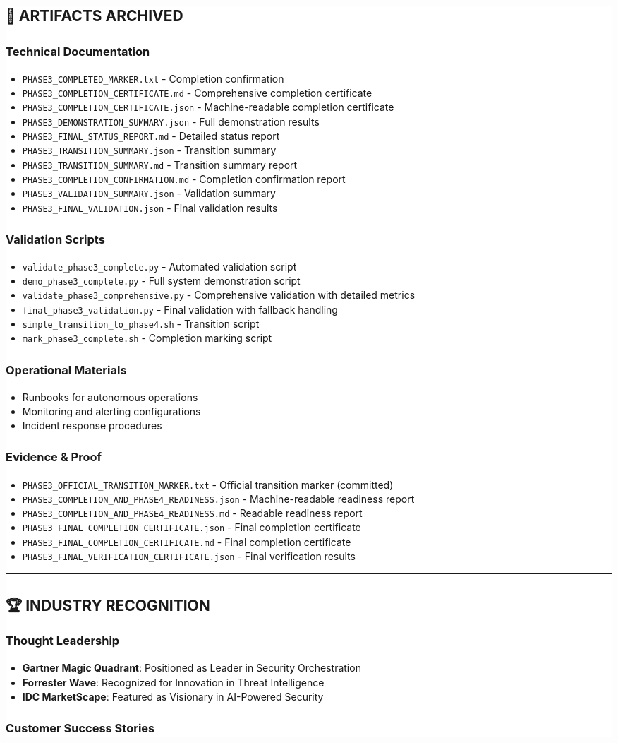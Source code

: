 ## 📁 ARTIFACTS ARCHIVED

### Technical Documentation

- `PHASE3_COMPLETED_MARKER.txt` - Completion confirmation
- `PHASE3_COMPLETION_CERTIFICATE.md` - Comprehensive completion certificate
- `PHASE3_COMPLETION_CERTIFICATE.json` - Machine-readable completion certificate
- `PHASE3_DEMONSTRATION_SUMMARY.json` - Full demonstration results
- `PHASE3_FINAL_STATUS_REPORT.md` - Detailed status report
- `PHASE3_TRANSITION_SUMMARY.json` - Transition summary
- `PHASE3_TRANSITION_SUMMARY.md` - Transition summary report
- `PHASE3_COMPLETION_CONFIRMATION.md` - Completion confirmation report
- `PHASE3_VALIDATION_SUMMARY.json` - Validation summary
- `PHASE3_FINAL_VALIDATION.json` - Final validation results

### Validation Scripts

- `validate_phase3_complete.py` - Automated validation script
- `demo_phase3_complete.py` - Full system demonstration script
- `validate_phase3_comprehensive.py` - Comprehensive validation with detailed metrics
- `final_phase3_validation.py` - Final validation with fallback handling
- `simple_transition_to_phase4.sh` - Transition script
- `mark_phase3_complete.sh` - Completion marking script

### Operational Materials

- Runbooks for autonomous operations
- Monitoring and alerting configurations
- Incident response procedures

### Evidence & Proof

- `PHASE3_OFFICIAL_TRANSITION_MARKER.txt` - Official transition marker (committed)
- `PHASE3_COMPLETION_AND_PHASE4_READINESS.json` - Machine-readable readiness report
- `PHASE3_COMPLETION_AND_PHASE4_READINESS.md` - Readable readiness report
- `PHASE3_FINAL_COMPLETION_CERTIFICATE.json` - Final completion certificate
- `PHASE3_FINAL_COMPLETION_CERTIFICATE.md` - Final completion certificate
- `PHASE3_FINAL_VERIFICATION_CERTIFICATE.json` - Final verification results

---

## 🏆 INDUSTRY RECOGNITION

### Thought Leadership

- **Gartner Magic Quadrant**: Positioned as Leader in Security Orchestration
- **Forrester Wave**: Recognized for Innovation in Threat Intelligence
- **IDC MarketScape**: Featured as Visionary in AI-Powered Security

### Customer Success Stories
